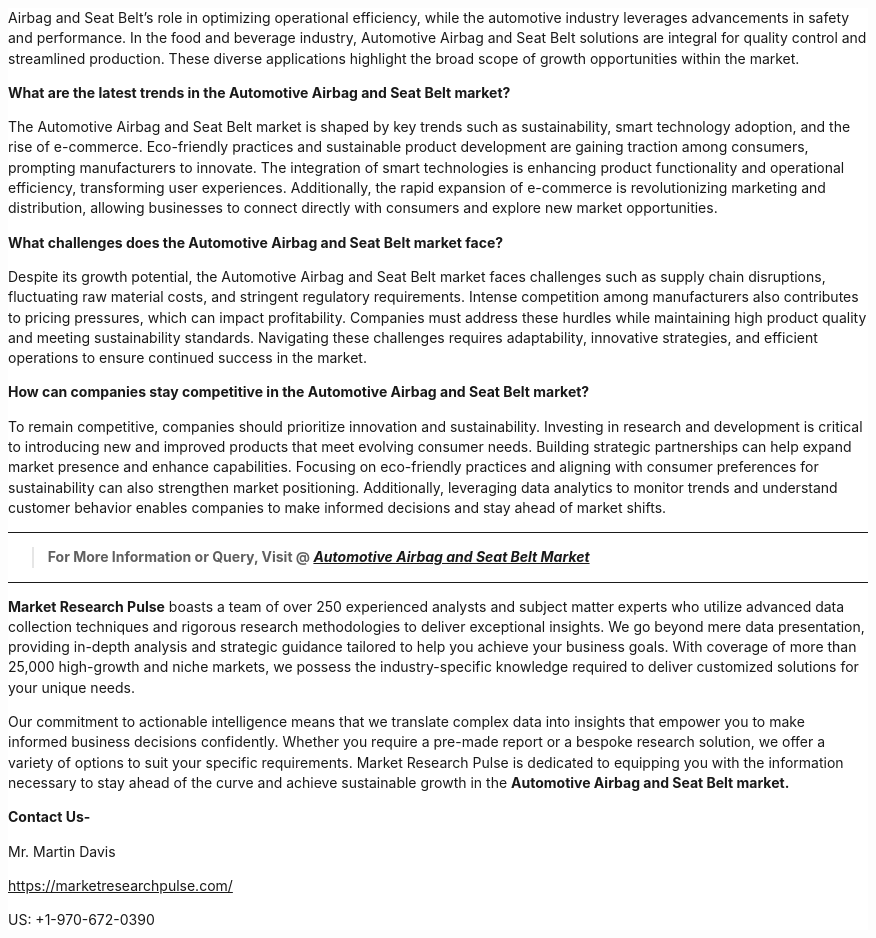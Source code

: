 Airbag and Seat Belt&rsquo;s role in optimizing operational efficiency, while the automotive industry leverages advancements in safety and performance. In the food and beverage industry, Automotive Airbag and Seat Belt solutions are integral for quality control and streamlined production. These diverse applications highlight the broad scope of growth opportunities within the market.</p><p><strong>What are the latest trends in the Automotive Airbag and Seat Belt market?</strong></p><p>The Automotive Airbag and Seat Belt market is shaped by key trends such as sustainability, smart technology adoption, and the rise of e-commerce. Eco-friendly practices and sustainable product development are gaining traction among consumers, prompting manufacturers to innovate. The integration of smart technologies is enhancing product functionality and operational efficiency, transforming user experiences. Additionally, the rapid expansion of e-commerce is revolutionizing marketing and distribution, allowing businesses to connect directly with consumers and explore new market opportunities.</p><p><strong>What challenges does the Automotive Airbag and Seat Belt market face?</strong></p><p>Despite its growth potential, the Automotive Airbag and Seat Belt market faces challenges such as supply chain disruptions, fluctuating raw material costs, and stringent regulatory requirements. Intense competition among manufacturers also contributes to pricing pressures, which can impact profitability. Companies must address these hurdles while maintaining high product quality and meeting sustainability standards. Navigating these challenges requires adaptability, innovative strategies, and efficient operations to ensure continued success in the market.</p><p><strong>How can companies stay competitive in the Automotive Airbag and Seat Belt market?</strong></p><p>To remain competitive, companies should prioritize innovation and sustainability. Investing in research and development is critical to introducing new and improved products that meet evolving consumer needs. Building strategic partnerships can help expand market presence and enhance capabilities. Focusing on eco-friendly practices and aligning with consumer preferences for sustainability can also strengthen market positioning. Additionally, leveraging data analytics to monitor trends and understand customer behavior enables companies to make informed decisions and stay ahead of market shifts.</p><hr /><blockquote><p><strong>For More Information or Query, Visit @&nbsp;<em><a href="https://marketresearchpulse.com/report/107935/automotive-airbag-and-seat-belt-market?utm_source=Linkedin&utm_medium=052">Automotive Airbag and Seat Belt Market</a></em></strong></p></blockquote><hr /><p><strong>Market Research Pulse</strong> boasts a team of over 250 experienced analysts and subject matter experts who utilize advanced data collection techniques and rigorous research methodologies to deliver exceptional insights. We go beyond mere data presentation, providing in-depth analysis and strategic guidance tailored to help you achieve your business goals. With coverage of more than 25,000 high-growth and niche markets, we possess the industry-specific knowledge required to deliver customized solutions for your unique needs.</p><p>Our commitment to actionable intelligence means that we translate complex data into insights that empower you to make informed business decisions confidently. Whether you require a pre-made report or a bespoke research solution, we offer a variety of options to suit your specific requirements. Market Research Pulse is dedicated to equipping you with the information necessary to stay ahead of the curve and achieve sustainable growth in the <strong>Automotive Airbag and Seat Belt market.</strong></p><p><strong>Contact Us-</strong></p><p>Mr. Martin Davis</p><p>https://marketresearchpulse.com/</p><p>US: +1-970-672-0390</p>
